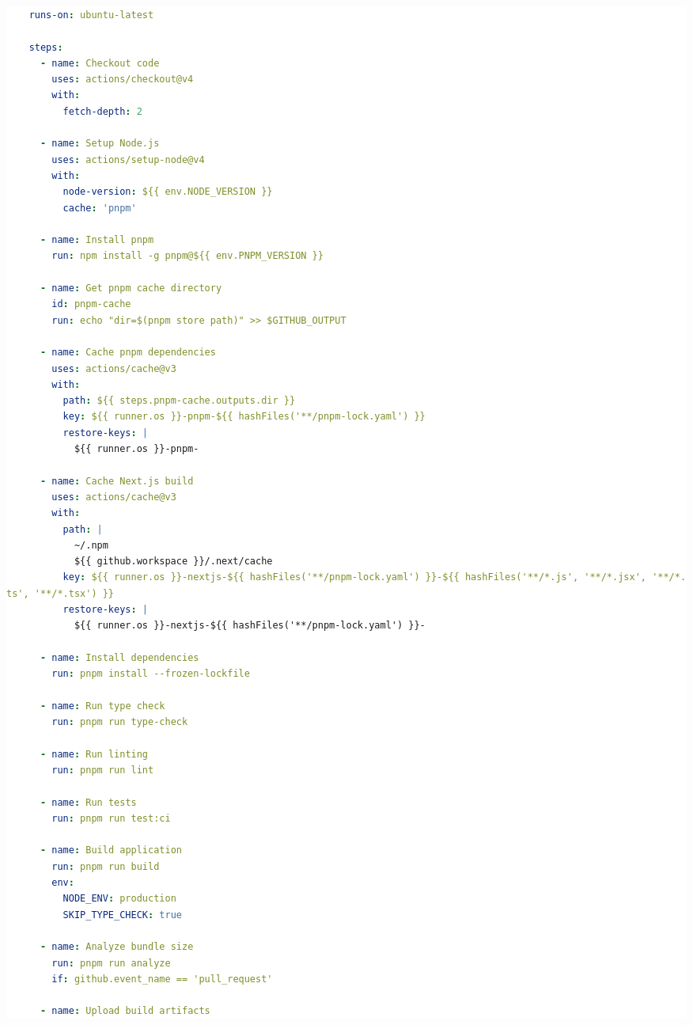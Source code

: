 ```yaml
    runs-on: ubuntu-latest
    
    steps:
      - name: Checkout code
        uses: actions/checkout@v4
        with:
          fetch-depth: 2

      - name: Setup Node.js
        uses: actions/setup-node@v4
        with:
          node-version: ${{ env.NODE_VERSION }}
          cache: 'pnpm'

      - name: Install pnpm
        run: npm install -g pnpm@${{ env.PNPM_VERSION }}

      - name: Get pnpm cache directory
        id: pnpm-cache
        run: echo "dir=$(pnpm store path)" >> $GITHUB_OUTPUT

      - name: Cache pnpm dependencies
        uses: actions/cache@v3
        with:
          path: ${{ steps.pnpm-cache.outputs.dir }}
          key: ${{ runner.os }}-pnpm-${{ hashFiles('**/pnpm-lock.yaml') }}
          restore-keys: |
            ${{ runner.os }}-pnpm-

      - name: Cache Next.js build
        uses: actions/cache@v3
        with:
          path: |
            ~/.npm
            ${{ github.workspace }}/.next/cache
          key: ${{ runner.os }}-nextjs-${{ hashFiles('**/pnpm-lock.yaml') }}-${{ hashFiles('**/*.js', '**/*.jsx', '**/*.ts', '**/*.tsx') }}
          restore-keys: |
            ${{ runner.os }}-nextjs-${{ hashFiles('**/pnpm-lock.yaml') }}-

      - name: Install dependencies
        run: pnpm install --frozen-lockfile

      - name: Run type check
        run: pnpm run type-check

      - name: Run linting
        run: pnpm run lint

      - name: Run tests
        run: pnpm run test:ci

      - name: Build application
        run: pnpm run build
        env:
          NODE_ENV: production
          SKIP_TYPE_CHECK: true

      - name: Analyze bundle size
        run: pnpm run analyze
        if: github.event_name == 'pull_request'

      - name: Upload build artifacts
```